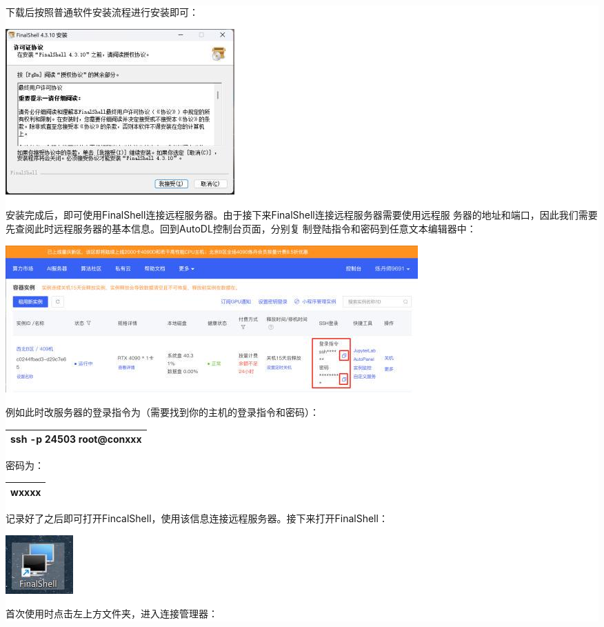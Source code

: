 下载后按照普通软件安装流程进行安装即可：

![](images/image47.jpeg)

安装完成后，即可使用FinalShell连接远程服务器。由于接下来FinalShell连接远程服务器需要使用远程服 务器的地址和端口，因此我们需要先查阅此时远程服务器的基本信息。回到AutoDL控制台页面，分别复  制登陆指令和密码到任意文本编辑器中：

![](images/image48.jpeg)

例如此时改服务器的登录指令为（需要找到你的主机的登录指令和密码）：

| ssh -p 24503 root@conxxx |
| ------------------------ |

密码为：

| wxxxx |
| ----- |



记录好了之后即可打开FincalShell，使用该信息连接远程服务器。接下来打开FinalShell：

![](images/image49.jpeg)

首次使用时点击左上方文件夹，进入连接管理器：
